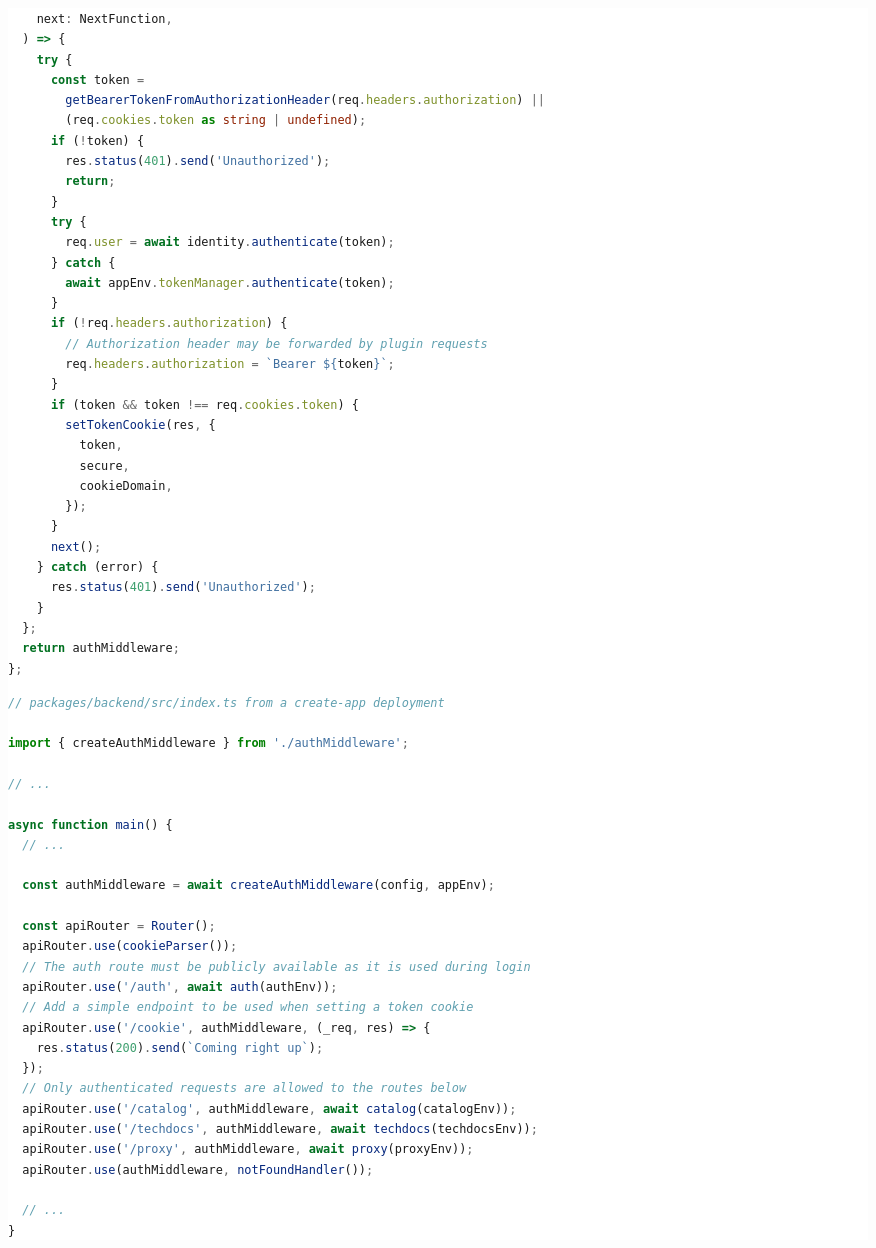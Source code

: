 ```typescript
    next: NextFunction,
  ) => {
    try {
      const token =
        getBearerTokenFromAuthorizationHeader(req.headers.authorization) ||
        (req.cookies.token as string | undefined);
      if (!token) {
        res.status(401).send('Unauthorized');
        return;
      }
      try {
        req.user = await identity.authenticate(token);
      } catch {
        await appEnv.tokenManager.authenticate(token);
      }
      if (!req.headers.authorization) {
        // Authorization header may be forwarded by plugin requests
        req.headers.authorization = `Bearer ${token}`;
      }
      if (token && token !== req.cookies.token) {
        setTokenCookie(res, {
          token,
          secure,
          cookieDomain,
        });
      }
      next();
    } catch (error) {
      res.status(401).send('Unauthorized');
    }
  };
  return authMiddleware;
};
```

```typescript
// packages/backend/src/index.ts from a create-app deployment

import { createAuthMiddleware } from './authMiddleware';

// ...

async function main() {
  // ...

  const authMiddleware = await createAuthMiddleware(config, appEnv);

  const apiRouter = Router();
  apiRouter.use(cookieParser());
  // The auth route must be publicly available as it is used during login
  apiRouter.use('/auth', await auth(authEnv));
  // Add a simple endpoint to be used when setting a token cookie
  apiRouter.use('/cookie', authMiddleware, (_req, res) => {
    res.status(200).send(`Coming right up`);
  });
  // Only authenticated requests are allowed to the routes below
  apiRouter.use('/catalog', authMiddleware, await catalog(catalogEnv));
  apiRouter.use('/techdocs', authMiddleware, await techdocs(techdocsEnv));
  apiRouter.use('/proxy', authMiddleware, await proxy(proxyEnv));
  apiRouter.use(authMiddleware, notFoundHandler());

  // ...
}
```